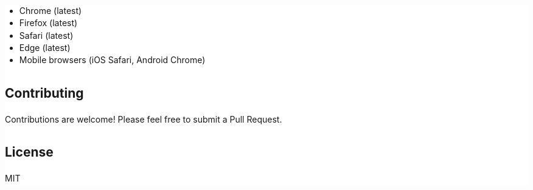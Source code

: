 - Chrome (latest)
- Firefox (latest)
- Safari (latest)
- Edge (latest)
- Mobile browsers (iOS Safari, Android Chrome)

## Contributing

Contributions are welcome! Please feel free to submit a Pull Request.

## License

MIT
